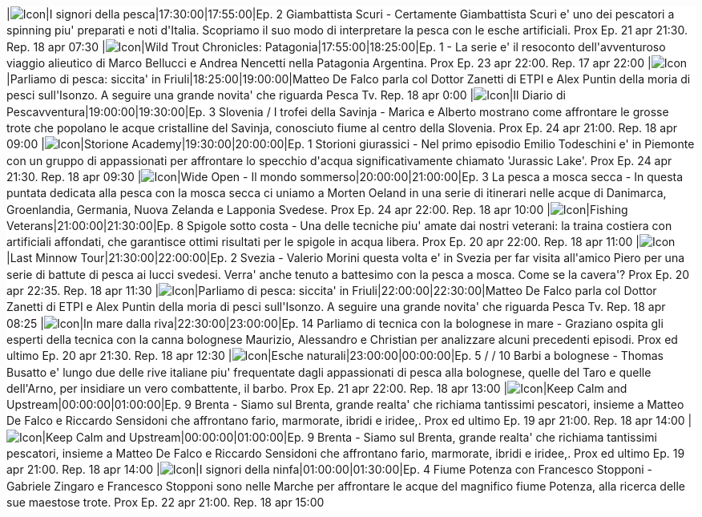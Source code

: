 |![Icon](https://guidatv.sky.it/uuid/0bd71497-5c4b-46c5-b29f-f6a179c267be/cover?md5ChecksumParam=8842bb6d50805711ddc2bc1aedfa93ed)|I signori della pesca|17:30:00|17:55:00|Ep. 2 Giambattista Scuri - Certamente Giambattista Scuri e&#039; uno dei pescatori a spinning piu&#039; preparati e noti d&#039;Italia. Scopriamo il suo modo di interpretare la pesca con le esche artificiali. Prox Ep. 21 apr 21:30. Rep. 18 apr 07:30
|![Icon](https://guidatv.sky.it/uuid/f13ad0fb-5cbb-4210-bcc6-a6fb9fbee6a5/cover?md5ChecksumParam=c052e8df1dd93f794d477ac693eccf2e)|Wild Trout Chronicles: Patagonia|17:55:00|18:25:00|Ep. 1 - La serie e&#039; il resoconto dell&#039;avventuroso viaggio alieutico di Marco Bellucci e Andrea Nencetti nella Patagonia Argentina. Prox Ep. 23 apr 22:00. Rep. 17 apr 22:00
|![Icon](https://guidatv.sky.it/uuid/e468ab74-a135-4bba-a932-b45f903e1f47/cover?md5ChecksumParam=8d3a15518814912576dc64c2d459858b)|Parliamo di pesca: siccita&#039; in Friuli|18:25:00|19:00:00|Matteo De Falco parla col Dottor Zanetti di ETPI e Alex Puntin della moria di pesci sull&#039;Isonzo. A seguire una grande novita&#039; che riguarda Pesca Tv. Rep. 18 apr 0:00
|![Icon](https://guidatv.sky.it/uuid/4676cce5-4aff-4aa6-a71f-f63f4066ee4a/cover?md5ChecksumParam=7792d2884f9cc39c108d7884bf2cd30b)|Il Diario di Pescavventura|19:00:00|19:30:00|Ep. 3 Slovenia / I trofei della Savinja - Marica e Alberto mostrano come affrontare le grosse trote che popolano le acque cristalline del Savinja, conosciuto fiume al centro della Slovenia. Prox Ep. 24 apr 21:00. Rep. 18 apr 09:00
|![Icon](https://guidatv.sky.it/uuid/f1bd272b-02e6-4560-8e77-4e9b98515de8/cover?md5ChecksumParam=93e2de04c22813a4906a6fae9bd3abef)|Storione Academy|19:30:00|20:00:00|Ep. 1 Storioni giurassici - Nel primo episodio Emilio Todeschini e&#039; in Piemonte con un gruppo di appassionati per affrontare lo specchio d&#039;acqua significativamente chiamato &#039;Jurassic Lake&#039;. Prox Ep. 24 apr 21:30. Rep. 18 apr 09:30
|![Icon](https://guidatv.sky.it/uuid/f35e57fe-cbfc-43e2-ba4a-5c95d5723039/cover?md5ChecksumParam=ee78faea516326eabdbd210f552431d2)|Wide Open - Il mondo sommerso|20:00:00|21:00:00|Ep. 3 La pesca a mosca secca - In questa puntata dedicata alla pesca con la mosca secca ci uniamo a Morten Oeland in una serie di itinerari nelle acque di Danimarca, Groenlandia, Germania, Nuova Zelanda e Lapponia Svedese. Prox Ep. 24 apr 22:00. Rep. 18 apr 10:00
|![Icon](https://guidatv.sky.it/uuid/8b37d3b9-a0a3-4b88-828f-3e00f0a45577/cover?md5ChecksumParam=6a7a6fc99aaa19bdf9007e2d27a69860)|Fishing Veterans|21:00:00|21:30:00|Ep. 8 Spigole sotto costa - Una delle tecniche piu&#039; amate dai nostri veterani: la traina costiera con artificiali affondati, che garantisce ottimi risultati per le spigole in acqua libera. Prox Ep. 20 apr 22:00. Rep. 18 apr 11:00
|![Icon](https://guidatv.sky.it/uuid/c173a82c-f026-45b3-8cd5-9a300babaaf7/cover?md5ChecksumParam=eae736c98bcde2433cdaca5947118c5c)|Last Minnow Tour|21:30:00|22:00:00|Ep. 2 Svezia - Valerio Morini questa volta e&#039; in Svezia per far visita all&#039;amico Piero per una serie di battute di pesca ai lucci svedesi. Verra&#039; anche tenuto a battesimo con la pesca a mosca. Come se la cavera&#039;? Prox Ep. 20 apr 22:35. Rep. 18 apr 11:30
|![Icon](https://guidatv.sky.it/uuid/e468ab74-a135-4bba-a932-b45f903e1f47/cover?md5ChecksumParam=8d3a15518814912576dc64c2d459858b)|Parliamo di pesca: siccita&#039; in Friuli|22:00:00|22:30:00|Matteo De Falco parla col Dottor Zanetti di ETPI e Alex Puntin della moria di pesci sull&#039;Isonzo. A seguire una grande novita&#039; che riguarda Pesca Tv. Rep. 18 apr 08:25
|![Icon](https://guidatv.sky.it/uuid/4e1cc32f-6139-430c-9f33-e45cc4fede8f/cover?md5ChecksumParam=9121c409ce7847a99adc362b772e2cfe)|In mare dalla riva|22:30:00|23:00:00|Ep. 14 Parliamo di tecnica con la bolognese in mare - Graziano ospita gli esperti della tecnica con la canna bolognese Maurizio, Alessandro e Christian per analizzare alcuni precedenti episodi. Prox ed ultimo Ep. 20 apr 21:30. Rep. 18 apr 12:30
|![Icon](https://guidatv.sky.it/uuid/4c7efeda-3cd9-4dae-9e95-6eb576ff1228/cover?md5ChecksumParam=bd064955b149d5547b794ec92df5d92c)|Esche naturali|23:00:00|00:00:00|Ep. 5 / / 10 Barbi a bolognese - Thomas Busatto e&#039; lungo due delle rive italiane piu&#039; frequentate dagli appassionati di pesca alla bolognese, quelle del Taro e quelle dell&#039;Arno, per insidiare un vero combattente, il barbo. Prox Ep. 21 apr 22:00. Rep. 18 apr 13:00
|![Icon](https://guidatv.sky.it/uuid/8af241c7-a287-4728-beb8-88f97255603b/cover?md5ChecksumParam=3deffd265c90099ae45cb1f8d648cd80)|Keep Calm and Upstream|00:00:00|01:00:00|Ep. 9 Brenta - Siamo sul Brenta, grande realta&#039; che richiama tantissimi pescatori, insieme a Matteo De Falco e Riccardo Sensidoni che affrontano fario, marmorate, ibridi e iridee,. Prox ed ultimo Ep. 19 apr 21:00. Rep. 18 apr 14:00
|![Icon](https://guidatv.sky.it/uuid/8af241c7-a287-4728-beb8-88f97255603b/cover?md5ChecksumParam=3deffd265c90099ae45cb1f8d648cd80)|Keep Calm and Upstream|00:00:00|01:00:00|Ep. 9 Brenta - Siamo sul Brenta, grande realta&#039; che richiama tantissimi pescatori, insieme a Matteo De Falco e Riccardo Sensidoni che affrontano fario, marmorate, ibridi e iridee,. Prox ed ultimo Ep. 19 apr 21:00. Rep. 18 apr 14:00
|![Icon](https://guidatv.sky.it/uuid/d15854b0-c29f-4193-aa58-b16b4048c0de/cover?md5ChecksumParam=10b83714e263c08aa8325e838d9c22cd)|I signori della ninfa|01:00:00|01:30:00|Ep. 4 Fiume Potenza con Francesco Stopponi - Gabriele Zingaro e Francesco Stopponi sono nelle Marche per affrontare le acque del magnifico fiume Potenza, alla ricerca delle sue maestose trote. Prox Ep. 22 apr 21:00. Rep. 18 apr 15:00